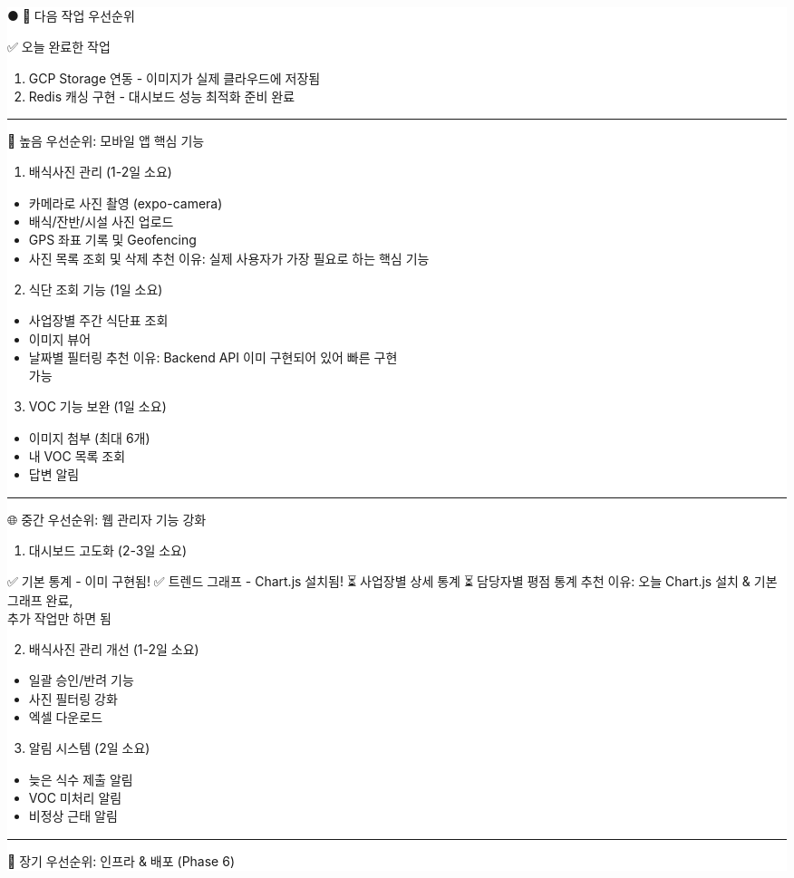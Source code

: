 ●  🎯 다음 작업 우선순위

  ✅ 오늘 완료한 작업

  1. GCP Storage 연동 - 이미지가 실제 클라우드에
  저장됨
  2. Redis 캐싱 구현 - 대시보드 성능 최적화 준비 완료    

  ---
  📱 높음 우선순위: 모바일 앱 핵심 기능

  1. 배식사진 관리 (1-2일 소요)

  - 카메라로 사진 촬영 (expo-camera)
  - 배식/잔반/시설 사진 업로드
  - GPS 좌표 기록 및 Geofencing
  - 사진 목록 조회 및 삭제
  추천 이유: 실제 사용자가 가장 필요로 하는 핵심 기능    

  2. 식단 조회 기능 (1일 소요)

  - 사업장별 주간 식단표 조회
  - 이미지 뷰어
  - 날짜별 필터링
  추천 이유: Backend API 이미 구현되어 있어 빠른 구현    
   가능

  3. VOC 기능 보완 (1일 소요)

  - 이미지 첨부 (최대 6개)
  - 내 VOC 목록 조회
  - 답변 알림

  ---
  🌐 중간 우선순위: 웹 관리자 기능 강화

  1. 대시보드 고도화 (2-3일 소요)

  ✅ 기본 통계 - 이미 구현됨!
  ✅ 트렌드 그래프 - Chart.js 설치됨!
  ⏳ 사업장별 상세 통계
  ⏳ 담당자별 평점 통계
  추천 이유: 오늘 Chart.js 설치 & 기본 그래프 완료,      
  추가 작업만 하면 됨

  2. 배식사진 관리 개선 (1-2일 소요)

  - 일괄 승인/반려 기능
  - 사진 필터링 강화
  - 엑셀 다운로드

  3. 알림 시스템 (2일 소요)

  - 늦은 식수 제출 알림
  - VOC 미처리 알림
  - 비정상 근태 알림

  ---
  🚀 장기 우선순위: 인프라 & 배포 (Phase 6)
